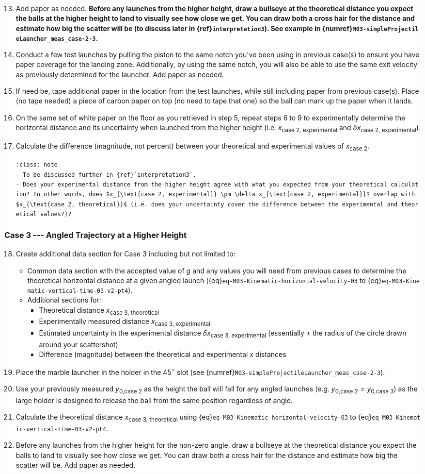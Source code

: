 13. Add paper as needed. **Before any launches from the higher height, draw a bullseye at the theoretical distance you expect the balls at the higher height to land to visually see how close we get. You can draw both a cross hair for the distance and estimate how big the scatter will be (to discuss later in {ref}`interpretation3`). See example in {numref}`M03-simpleProjectileLauncher_meas_case-2-3`.** 

14. Conduct a few test launches by pulling the piston to the same notch you've been using in previous case(s) to ensure you have paper coverage for the landing zone. Additionally, by using the same notch, you will also be able to use the same exit velocity as previously determined for the launcher. Add paper as needed.

15. If need be, tape additional paper in the location from the test launches, while still including paper from previous case(s). Place (no tape needed) a piece of carbon paper on top (no need to tape that one) so the ball can mark up the paper when it lands.

16. On the same set of white paper on the floor as you retrieved in step 5, repeat steps 6 to 9 to experimentally determine the horizontal distance and its uncertainty when launched from the higher height (i.e. $x_{\text{case 2, experimental}}$ and $\delta x_{\text{case 2, experimental}}$).

17. Calculate the difference (magnitude, not percent) between your theoretical and experimental values of $x_{\text{case 2}}$.
    ```{admonition} Discussion Point
    :class: note
    - To be discussed further in {ref}`interpretation3`.
    - Does your experimental distance from the higher height agree with what you expected from your theoretical calculation? In other words, does $x_{\text{case 2, experimental}} \pm \delta x_{\text{case 2, experimental}}$ overlap with $x_{\text{case 2, theoretical}}$ (i.e. does your uncertainty cover the difference between the experimental and theoretical values?)?
    ```


### Case 3 --- Angled Trajectory at a Higher Height

18. Create additional data section for Case 3 including but not limited to:
    - Common data section with the accepted value of $g$ and any values you will need from previous cases to determine the theoretical horizontal distance at a given angled launch ({eq}`eq-M03-Kinematic-horizontal-velocity-03` to {eq}`eq-M03-Kinematic-vertical-time-03-v2-pt4`).
    - Additional sections for:
        - Theoretical distance $x_{\text{case 3, theoretical}}$
        - Experimentally measured distance $x_{\text{case 3, experimental}}$
        - Estimated uncertainty in the experimental distance $\delta x_{\text{case 3, experimental}}$ (essentially $\pm$ the radius of the circle drawn around your scattershot)
        - Difference (magnitude) between the theoretical and experimental $x$ distances

19. Place the marble launcher in the holder in the $45^\circ$ slot (see {numref}`M03-simpleProjectileLauncher_meas_case-2-3`).

20. Use your previously measured $y_{0\text{,case 2}}$ as the height the ball will fall for any angled launches (e.g. $y_{0\text{,case 2}} = y_{0\text{,case 3}}$) as the large holder is designed to release the ball from the same position regardless of angle.

21. Calculate the theoretical distance $x_{\text{case 3, theoretical}}$ using {eq}`eq-M03-Kinematic-horizontal-velocity-03` to {eq}`eq-M03-Kinematic-vertical-time-03-v2-pt4`.

22. Before any launches from the higher height for the non-zero angle, draw a bullseye at the theoretical distance you expect the balls to land to visually see how close we get. You can draw both a cross hair for the distance and estimate how big the scatter will be. Add paper as needed.
